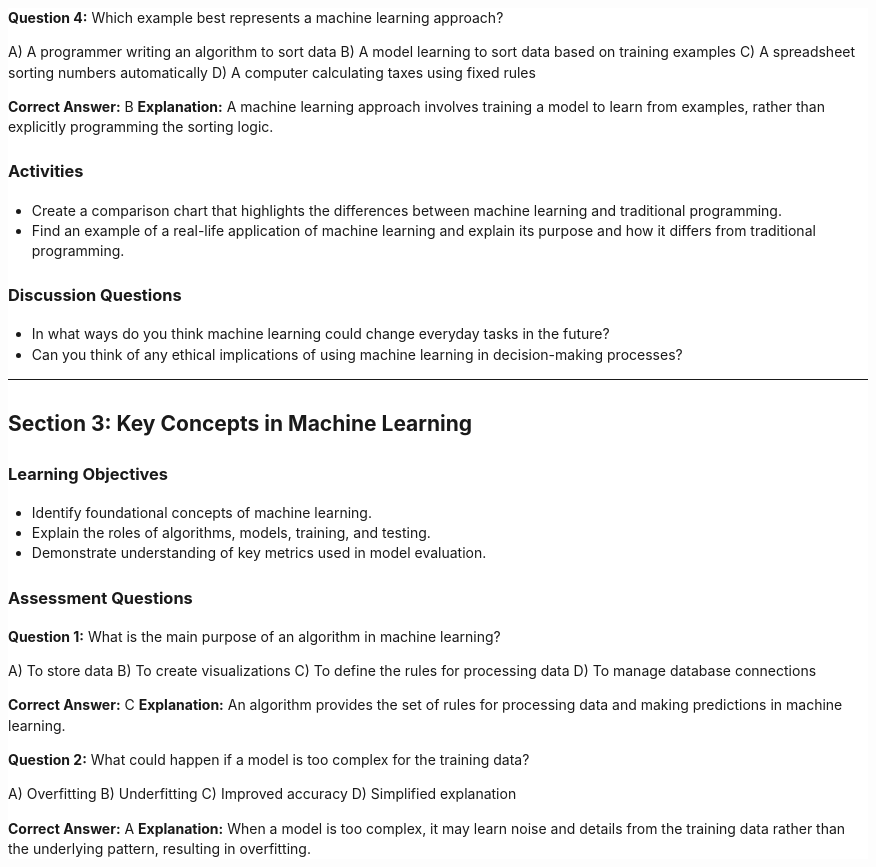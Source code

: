 **Question 4:** Which example best represents a machine learning approach?

  A) A programmer writing an algorithm to sort data
  B) A model learning to sort data based on training examples
  C) A spreadsheet sorting numbers automatically
  D) A computer calculating taxes using fixed rules

**Correct Answer:** B
**Explanation:** A machine learning approach involves training a model to learn from examples, rather than explicitly programming the sorting logic.

### Activities
- Create a comparison chart that highlights the differences between machine learning and traditional programming.
- Find an example of a real-life application of machine learning and explain its purpose and how it differs from traditional programming.

### Discussion Questions
- In what ways do you think machine learning could change everyday tasks in the future?
- Can you think of any ethical implications of using machine learning in decision-making processes?

---

## Section 3: Key Concepts in Machine Learning

### Learning Objectives
- Identify foundational concepts of machine learning.
- Explain the roles of algorithms, models, training, and testing.
- Demonstrate understanding of key metrics used in model evaluation.

### Assessment Questions

**Question 1:** What is the main purpose of an algorithm in machine learning?

  A) To store data
  B) To create visualizations
  C) To define the rules for processing data
  D) To manage database connections

**Correct Answer:** C
**Explanation:** An algorithm provides the set of rules for processing data and making predictions in machine learning.

**Question 2:** What could happen if a model is too complex for the training data?

  A) Overfitting
  B) Underfitting
  C) Improved accuracy
  D) Simplified explanation

**Correct Answer:** A
**Explanation:** When a model is too complex, it may learn noise and details from the training data rather than the underlying pattern, resulting in overfitting.
